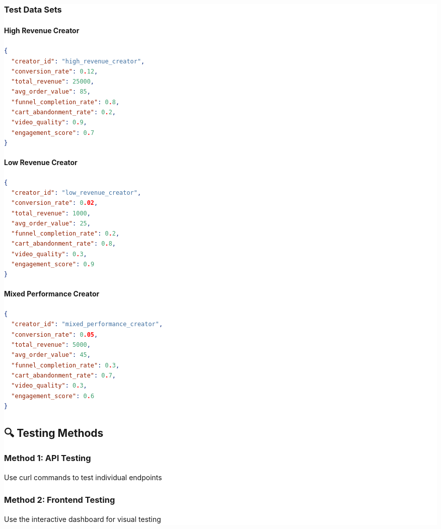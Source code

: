 ### Test Data Sets

#### High Revenue Creator
```json
{
  "creator_id": "high_revenue_creator",
  "conversion_rate": 0.12,
  "total_revenue": 25000,
  "avg_order_value": 85,
  "funnel_completion_rate": 0.8,
  "cart_abandonment_rate": 0.2,
  "video_quality": 0.9,
  "engagement_score": 0.7
}
```

#### Low Revenue Creator
```json
{
  "creator_id": "low_revenue_creator", 
  "conversion_rate": 0.02,
  "total_revenue": 1000,
  "avg_order_value": 25,
  "funnel_completion_rate": 0.2,
  "cart_abandonment_rate": 0.8,
  "video_quality": 0.3,
  "engagement_score": 0.9
}
```

#### Mixed Performance Creator
```json
{
  "creator_id": "mixed_performance_creator",
  "conversion_rate": 0.05,
  "total_revenue": 5000,
  "avg_order_value": 45,
  "funnel_completion_rate": 0.3,
  "cart_abandonment_rate": 0.7,
  "video_quality": 0.3,
  "engagement_score": 0.6
}
```

## 🔍 Testing Methods

### Method 1: API Testing
Use curl commands to test individual endpoints

### Method 2: Frontend Testing
Use the interactive dashboard for visual testing
